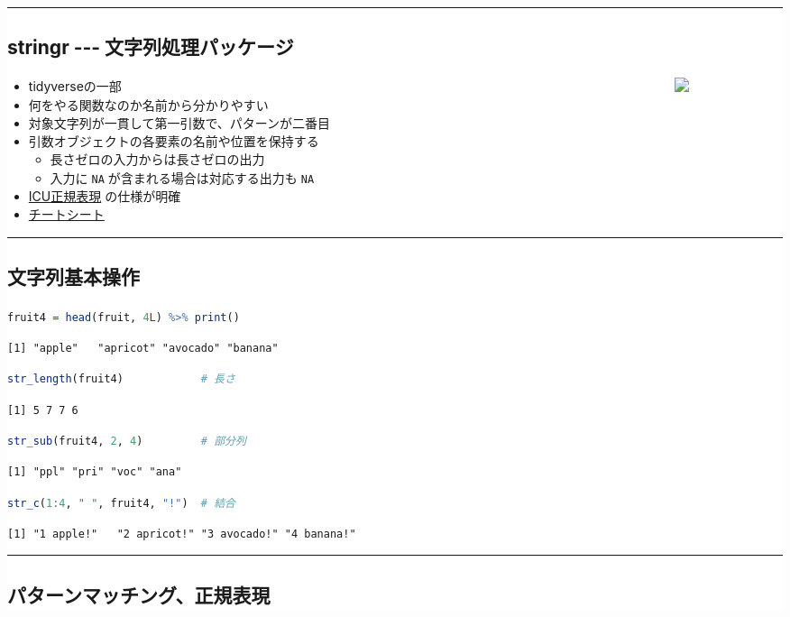 
---
## stringr --- 文字列処理パッケージ

<a href="https://stringr.tidyverse.org/">
<img src="/_img/hex-stickers/stringr.webp" width="120" style="float: right;">
</a>

-   tidyverseの一部
-   何をやる関数なのか名前から分かりやすい
-   対象文字列が一貫して第一引数で、パターンが二番目
-   引数オブジェクトの各要素の名前や位置を保持する
    -   長さゼロの入力からは長さゼロの出力
    -   入力に `NA` が含まれる場合は対応する出力も `NA`
-   [ICU正規表現](http://userguide.icu-project.org/strings/regexp) の仕様が明確
-   [チートシート](https://github.com/rstudio/cheatsheets/raw/master/strings.pdf)


---
## 文字列基本操作


```r
fruit4 = head(fruit, 4L) %>% print()
```

```
[1] "apple"   "apricot" "avocado" "banana" 
```

```r
str_length(fruit4)            # 長さ
```

```
[1] 5 7 7 6
```

```r
str_sub(fruit4, 2, 4)         # 部分列
```

```
[1] "ppl" "pri" "voc" "ana"
```

```r
str_c(1:4, " ", fruit4, "!")  # 結合
```

```
[1] "1 apple!"   "2 apricot!" "3 avocado!" "4 banana!" 
```


---
## パターンマッチング、正規表現
